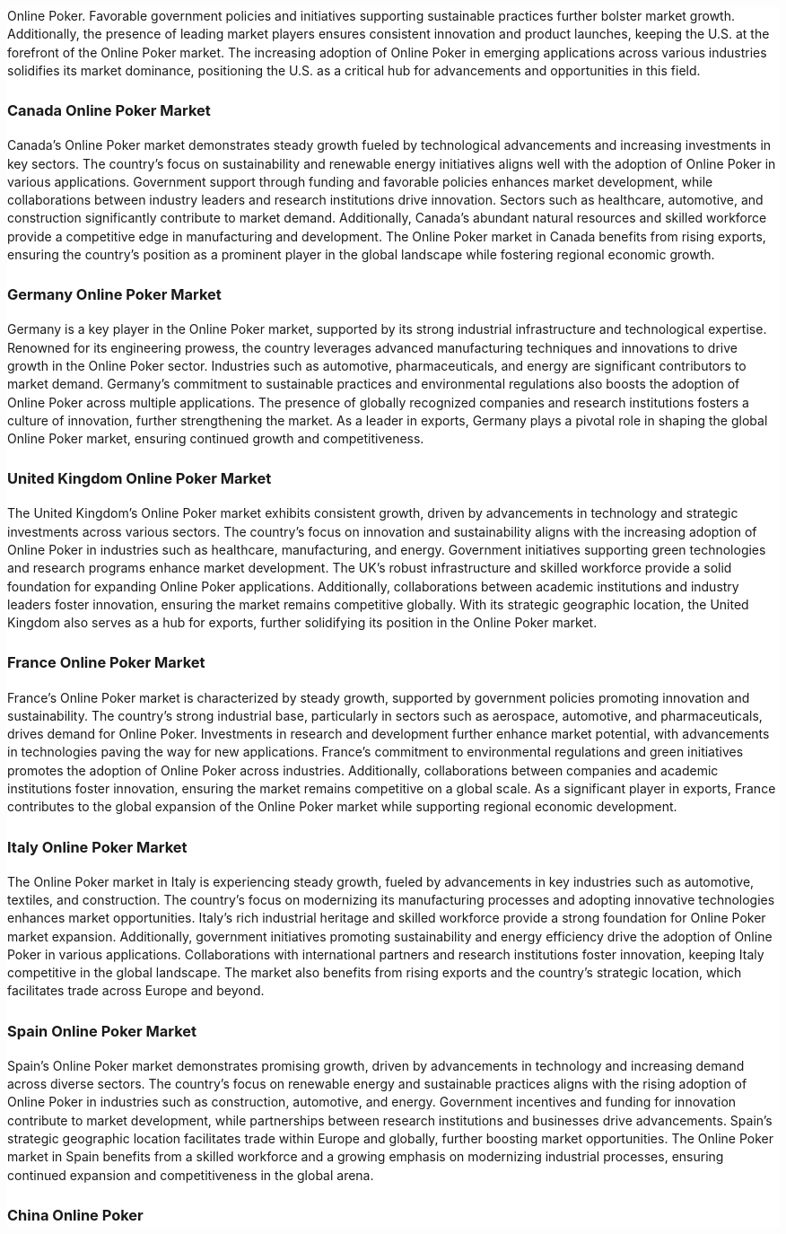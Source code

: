 Online Poker. Favorable government policies and initiatives supporting sustainable practices further bolster market growth. Additionally, the presence of leading market players ensures consistent innovation and product launches, keeping the U.S. at the forefront of the Online Poker market. The increasing adoption of Online Poker in emerging applications across various industries solidifies its market dominance, positioning the U.S. as a critical hub for advancements and opportunities in this field.</p><h3>Canada Online Poker Market</h3><p>Canada&rsquo;s Online Poker market demonstrates steady growth fueled by technological advancements and increasing investments in key sectors. The country&rsquo;s focus on sustainability and renewable energy initiatives aligns well with the adoption of Online Poker in various applications. Government support through funding and favorable policies enhances market development, while collaborations between industry leaders and research institutions drive innovation. Sectors such as healthcare, automotive, and construction significantly contribute to market demand. Additionally, Canada&rsquo;s abundant natural resources and skilled workforce provide a competitive edge in manufacturing and development. The Online Poker market in Canada benefits from rising exports, ensuring the country&rsquo;s position as a prominent player in the global landscape while fostering regional economic growth.</p><h3>Germany Online Poker Market</h3><p>Germany is a key player in the Online Poker market, supported by its strong industrial infrastructure and technological expertise. Renowned for its engineering prowess, the country leverages advanced manufacturing techniques and innovations to drive growth in the Online Poker sector. Industries such as automotive, pharmaceuticals, and energy are significant contributors to market demand. Germany&rsquo;s commitment to sustainable practices and environmental regulations also boosts the adoption of Online Poker across multiple applications. The presence of globally recognized companies and research institutions fosters a culture of innovation, further strengthening the market. As a leader in exports, Germany plays a pivotal role in shaping the global Online Poker market, ensuring continued growth and competitiveness.</p><h3>United Kingdom Online Poker Market</h3><p>The United Kingdom&rsquo;s Online Poker market exhibits consistent growth, driven by advancements in technology and strategic investments across various sectors. The country&rsquo;s focus on innovation and sustainability aligns with the increasing adoption of Online Poker in industries such as healthcare, manufacturing, and energy. Government initiatives supporting green technologies and research programs enhance market development. The UK&rsquo;s robust infrastructure and skilled workforce provide a solid foundation for expanding Online Poker applications. Additionally, collaborations between academic institutions and industry leaders foster innovation, ensuring the market remains competitive globally. With its strategic geographic location, the United Kingdom also serves as a hub for exports, further solidifying its position in the Online Poker market.</p><h3>France Online Poker Market</h3><p>France&rsquo;s Online Poker market is characterized by steady growth, supported by government policies promoting innovation and sustainability. The country&rsquo;s strong industrial base, particularly in sectors such as aerospace, automotive, and pharmaceuticals, drives demand for Online Poker. Investments in research and development further enhance market potential, with advancements in technologies paving the way for new applications. France&rsquo;s commitment to environmental regulations and green initiatives promotes the adoption of Online Poker across industries. Additionally, collaborations between companies and academic institutions foster innovation, ensuring the market remains competitive on a global scale. As a significant player in exports, France contributes to the global expansion of the Online Poker market while supporting regional economic development.</p><h3>Italy Online Poker Market</h3><p>The Online Poker market in Italy is experiencing steady growth, fueled by advancements in key industries such as automotive, textiles, and construction. The country&rsquo;s focus on modernizing its manufacturing processes and adopting innovative technologies enhances market opportunities. Italy&rsquo;s rich industrial heritage and skilled workforce provide a strong foundation for Online Poker market expansion. Additionally, government initiatives promoting sustainability and energy efficiency drive the adoption of Online Poker in various applications. Collaborations with international partners and research institutions foster innovation, keeping Italy competitive in the global landscape. The market also benefits from rising exports and the country&rsquo;s strategic location, which facilitates trade across Europe and beyond.</p><h3>Spain Online Poker Market</h3><p>Spain&rsquo;s Online Poker market demonstrates promising growth, driven by advancements in technology and increasing demand across diverse sectors. The country&rsquo;s focus on renewable energy and sustainable practices aligns with the rising adoption of Online Poker in industries such as construction, automotive, and energy. Government incentives and funding for innovation contribute to market development, while partnerships between research institutions and businesses drive advancements. Spain&rsquo;s strategic geographic location facilitates trade within Europe and globally, further boosting market opportunities. The Online Poker market in Spain benefits from a skilled workforce and a growing emphasis on modernizing industrial processes, ensuring continued expansion and competitiveness in the global arena.</p><h3>China Online Poker